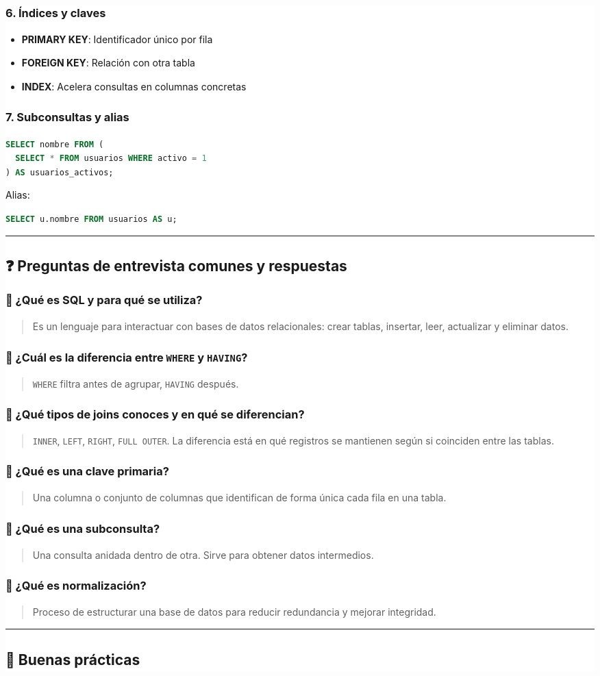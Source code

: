 ### 6. Índices y claves

- **PRIMARY KEY**: Identificador único por fila
    
- **FOREIGN KEY**: Relación con otra tabla
    
- **INDEX**: Acelera consultas en columnas concretas
    

### 7. Subconsultas y alias

```sql
SELECT nombre FROM (
  SELECT * FROM usuarios WHERE activo = 1
) AS usuarios_activos;
```

Alias:

```sql
SELECT u.nombre FROM usuarios AS u;
```

---

## ❓ Preguntas de entrevista comunes y respuestas

### 🔹 ¿Qué es SQL y para qué se utiliza?

> Es un lenguaje para interactuar con bases de datos relacionales: crear tablas, insertar, leer, actualizar y eliminar datos.

### 🔹 ¿Cuál es la diferencia entre `WHERE` y `HAVING`?

> `WHERE` filtra antes de agrupar, `HAVING` después.

### 🔹 ¿Qué tipos de joins conoces y en qué se diferencian?

> `INNER`, `LEFT`, `RIGHT`, `FULL OUTER`. La diferencia está en qué registros se mantienen según si coinciden entre las tablas.

### 🔹 ¿Qué es una clave primaria?

> Una columna o conjunto de columnas que identifican de forma única cada fila en una tabla.

### 🔹 ¿Qué es una subconsulta?

> Una consulta anidada dentro de otra. Sirve para obtener datos intermedios.

### 🔹 ¿Qué es normalización?

> Proceso de estructurar una base de datos para reducir redundancia y mejorar integridad.

---

## 🧠 Buenas prácticas

